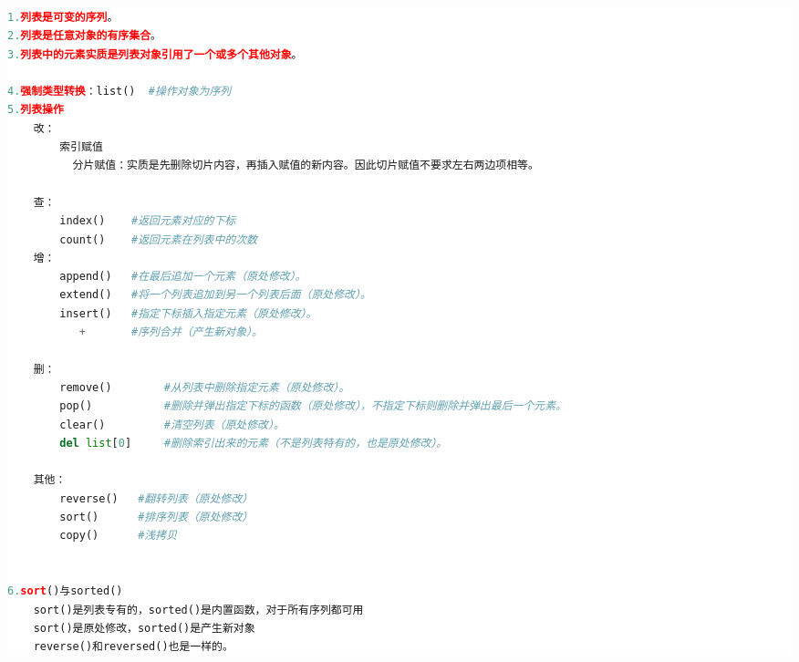```python
1.列表是可变的序列。
2.列表是任意对象的有序集合。
3.列表中的元素实质是列表对象引用了一个或多个其他对象。

4.强制类型转换：list()  #操作对象为序列
5.列表操作
	改：
		索引赋值
		  分片赋值：实质是先删除切片内容，再插入赋值的新内容。因此切片赋值不要求左右两边项相等。
	
	查：
		index()    #返回元素对应的下标
		count()    #返回元素在列表中的次数
	增：
		append()   #在最后追加一个元素（原处修改）。
		extend()   #将一个列表追加到另一个列表后面（原处修改）。
		insert()   #指定下标插入指定元素（原处修改）。
		   +       #序列合并（产生新对象）。
	
 	删：	
		remove()        #从列表中删除指定元素（原处修改）。
		pop()           #删除并弹出指定下标的函数（原处修改），不指定下标则删除并弹出最后一个元素。
		clear()         #清空列表（原处修改）。
		del list[0]     #删除索引出来的元素（不是列表特有的，也是原处修改）。
  
	其他：
		reverse()   #翻转列表（原处修改）
		sort()      #排序列表（原处修改）
		copy()      #浅拷贝


6.sort()与sorted()
	sort()是列表专有的，sorted()是内置函数，对于所有序列都可用
	sort()是原处修改，sorted()是产生新对象
	reverse()和reversed()也是一样的。
```





